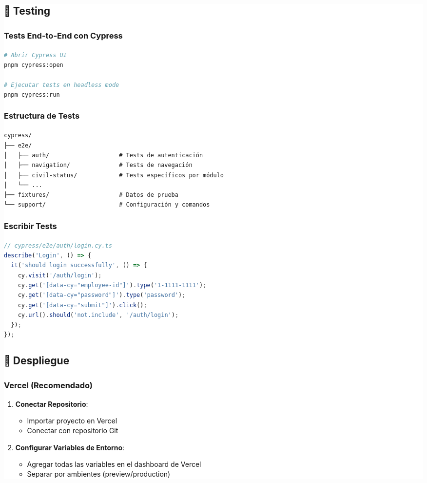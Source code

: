 ## 🧪 Testing

### Tests End-to-End con Cypress

```bash
# Abrir Cypress UI
pnpm cypress:open

# Ejecutar tests en headless mode
pnpm cypress:run
```

### Estructura de Tests

```
cypress/
├── e2e/
│   ├── auth/                    # Tests de autenticación
│   ├── navigation/              # Tests de navegación
│   ├── civil-status/            # Tests específicos por módulo
│   └── ...
├── fixtures/                    # Datos de prueba
└── support/                     # Configuración y comandos
```

### Escribir Tests

```typescript
// cypress/e2e/auth/login.cy.ts
describe('Login', () => {
  it('should login successfully', () => {
    cy.visit('/auth/login');
    cy.get('[data-cy="employee-id"]').type('1-1111-1111');
    cy.get('[data-cy="password"]').type('password');
    cy.get('[data-cy="submit"]').click();
    cy.url().should('not.include', '/auth/login');
  });
});
```

## 🚀 Despliegue

### Vercel (Recomendado)

1. **Conectar Repositorio**:

   - Importar proyecto en Vercel
   - Conectar con repositorio Git

2. **Configurar Variables de Entorno**:

   - Agregar todas las variables en el dashboard de Vercel
   - Separar por ambientes (preview/production)
